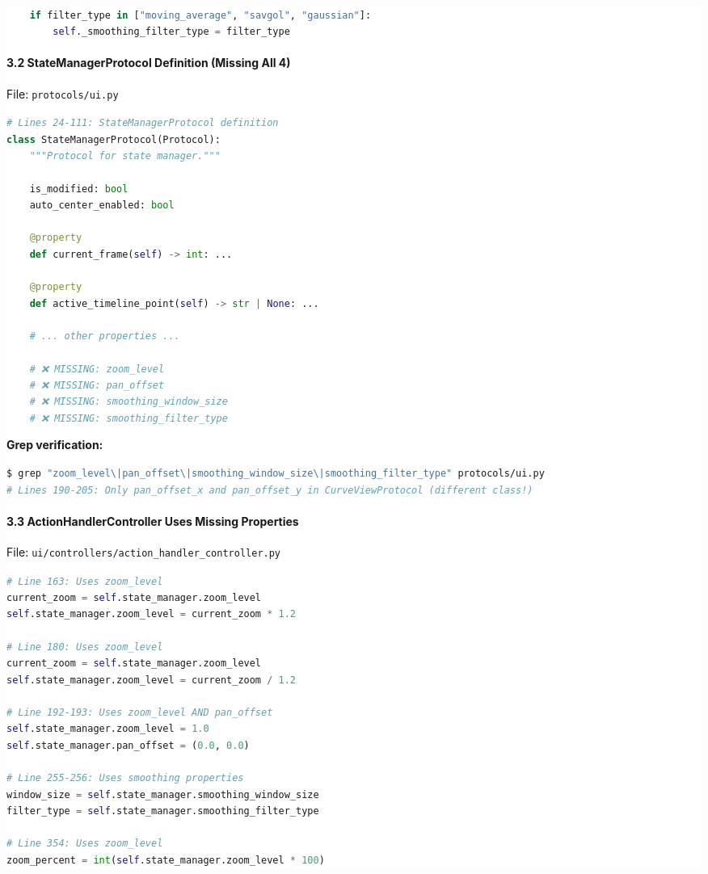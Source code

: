 ```python
    if filter_type in ["moving_average", "savgol", "gaussian"]:
        self._smoothing_filter_type = filter_type
```

#### 3.2 StateManagerProtocol Definition (Missing All 4)

File: `protocols/ui.py`

```python
# Lines 24-111: StateManagerProtocol definition
class StateManagerProtocol(Protocol):
    """Protocol for state manager."""

    is_modified: bool
    auto_center_enabled: bool

    @property
    def current_frame(self) -> int: ...

    @property
    def active_timeline_point(self) -> str | None: ...

    # ... other properties ...

    # ❌ MISSING: zoom_level
    # ❌ MISSING: pan_offset
    # ❌ MISSING: smoothing_window_size
    # ❌ MISSING: smoothing_filter_type
```

**Grep verification:**
```bash
$ grep "zoom_level\|pan_offset\|smoothing_window_size\|smoothing_filter_type" protocols/ui.py
# Lines 190-205: Only pan_offset_x and pan_offset_y in CurveViewProtocol (different class!)
```

#### 3.3 ActionHandlerController Uses Missing Properties

File: `ui/controllers/action_handler_controller.py`

```python
# Line 163: Uses zoom_level
current_zoom = self.state_manager.zoom_level
self.state_manager.zoom_level = current_zoom * 1.2

# Line 180: Uses zoom_level
current_zoom = self.state_manager.zoom_level
self.state_manager.zoom_level = current_zoom / 1.2

# Line 192-193: Uses zoom_level AND pan_offset
self.state_manager.zoom_level = 1.0
self.state_manager.pan_offset = (0.0, 0.0)

# Line 255-256: Uses smoothing properties
window_size = self.state_manager.smoothing_window_size
filter_type = self.state_manager.smoothing_filter_type

# Line 354: Uses zoom_level
zoom_percent = int(self.state_manager.zoom_level * 100)
```
